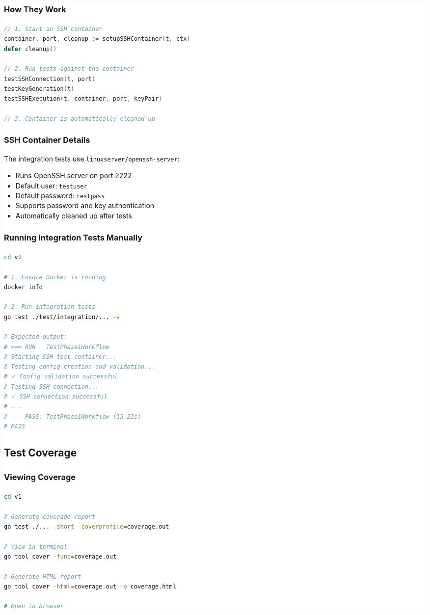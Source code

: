 ### How They Work

```go
// 1. Start an SSH container
container, port, cleanup := setupSSHContainer(t, ctx)
defer cleanup()

// 2. Run tests against the container
testSSHConnection(t, port)
testKeyGeneration(t)
testSSHExecution(t, container, port, keyPair)

// 3. Container is automatically cleaned up
```

### SSH Container Details

The integration tests use `linuxserver/openssh-server`:
- Runs OpenSSH server on port 2222
- Default user: `testuser`
- Default password: `testpass`
- Supports password and key authentication
- Automatically cleaned up after tests

### Running Integration Tests Manually

```bash
cd v1

# 1. Ensure Docker is running
docker info

# 2. Run integration tests
go test ./test/integration/... -v

# Expected output:
# === RUN   TestPhase1Workflow
# Starting SSH test container...
# Testing config creation and validation...
# ✓ Config validation successful
# Testing SSH connection...
# ✓ SSH connection successful
# ...
# --- PASS: TestPhase1Workflow (15.23s)
# PASS
```

## Test Coverage

### Viewing Coverage

```bash
cd v1

# Generate coverage report
go test ./... -short -coverprofile=coverage.out

# View in terminal
go tool cover -func=coverage.out

# Generate HTML report
go tool cover -html=coverage.out -o coverage.html

# Open in browser
```